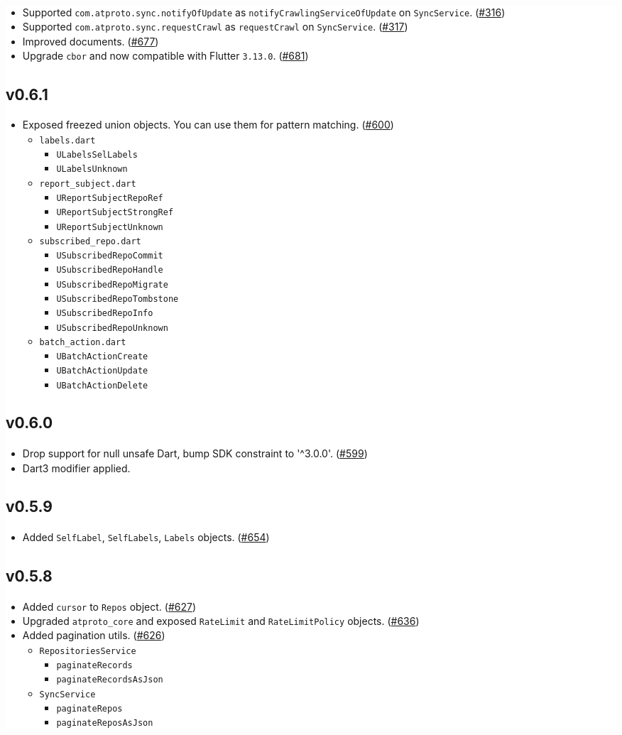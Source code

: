 - Supported `com.atproto.sync.notifyOfUpdate` as `notifyCrawlingServiceOfUpdate` on `SyncService`. ([#316](https://github.com/myConsciousness/atproto.dart/issues/316))
- Supported `com.atproto.sync.requestCrawl` as `requestCrawl` on `SyncService`. ([#317](https://github.com/myConsciousness/atproto.dart/issues/317))
- Improved documents. ([#677](https://github.com/myConsciousness/atproto.dart/issues/677))
- Upgrade `cbor` and now compatible with Flutter `3.13.0`. ([#681](https://github.com/myConsciousness/atproto.dart/issues/681))

## v0.6.1

- Exposed freezed union objects. You can use them for pattern matching. ([#600](https://github.com/myConsciousness/atproto.dart/issues/600))
  - `labels.dart`
    - `ULabelsSelLabels`
    - `ULabelsUnknown`
  - `report_subject.dart`
    - `UReportSubjectRepoRef`
    - `UReportSubjectStrongRef`
    - `UReportSubjectUnknown`
  - `subscribed_repo.dart`
    - `USubscribedRepoCommit`
    - `USubscribedRepoHandle`
    - `USubscribedRepoMigrate`
    - `USubscribedRepoTombstone`
    - `USubscribedRepoInfo`
    - `USubscribedRepoUnknown`
  - `batch_action.dart`
    - `UBatchActionCreate`
    - `UBatchActionUpdate`
    - `UBatchActionDelete`

## v0.6.0

- Drop support for null unsafe Dart, bump SDK constraint to '^3.0.0'. ([#599](https://github.com/myConsciousness/atproto.dart/issues/599))
- Dart3 modifier applied.

## v0.5.9

- Added `SelfLabel`, `SelfLabels`, `Labels` objects. ([#654](https://github.com/myConsciousness/atproto.dart/issues/654))

## v0.5.8

- Added `cursor` to `Repos` object. ([#627](https://github.com/myConsciousness/atproto.dart/issues/627))
- Upgraded `atproto_core` and exposed `RateLimit` and `RateLimitPolicy` objects. ([#636](https://github.com/myConsciousness/atproto.dart/issues/636))
- Added pagination utils. ([#626](https://github.com/myConsciousness/atproto.dart/issues/626))
  - `RepositoriesService`
    - `paginateRecords`
    - `paginateRecordsAsJson`
  - `SyncService`
    - `paginateRepos`
    - `paginateReposAsJson`
